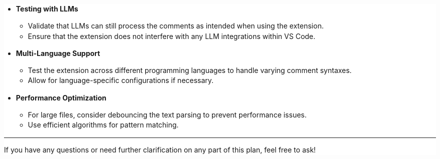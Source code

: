 - **Testing with LLMs**
  - Validate that LLMs can still process the comments as intended when using the extension.
  - Ensure that the extension does not interfere with any LLM integrations within VS Code.

- **Multi-Language Support**
  - Test the extension across different programming languages to handle varying comment syntaxes.
  - Allow for language-specific configurations if necessary.

- **Performance Optimization**
  - For large files, consider debouncing the text parsing to prevent performance issues.
  - Use efficient algorithms for pattern matching.

---

If you have any questions or need further clarification on any part of this plan, feel free to ask!